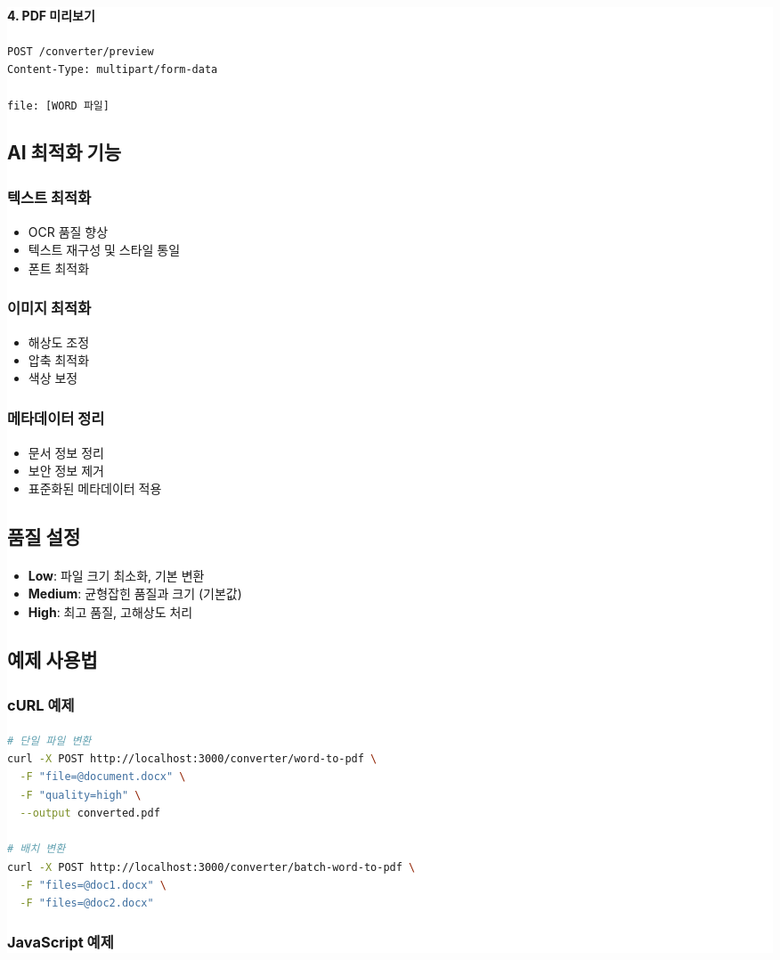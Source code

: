 #### 4. PDF 미리보기
```http
POST /converter/preview
Content-Type: multipart/form-data

file: [WORD 파일]
```

## AI 최적화 기능

### 텍스트 최적화
- OCR 품질 향상
- 텍스트 재구성 및 스타일 통일
- 폰트 최적화

### 이미지 최적화
- 해상도 조정
- 압축 최적화
- 색상 보정

### 메타데이터 정리
- 문서 정보 정리
- 보안 정보 제거
- 표준화된 메타데이터 적용

## 품질 설정

- **Low**: 파일 크기 최소화, 기본 변환
- **Medium**: 균형잡힌 품질과 크기 (기본값)
- **High**: 최고 품질, 고해상도 처리

## 예제 사용법

### cURL 예제

```bash
# 단일 파일 변환
curl -X POST http://localhost:3000/converter/word-to-pdf \
  -F "file=@document.docx" \
  -F "quality=high" \
  --output converted.pdf

# 배치 변환
curl -X POST http://localhost:3000/converter/batch-word-to-pdf \
  -F "files=@doc1.docx" \
  -F "files=@doc2.docx"
```

### JavaScript 예제


[circleci-image]: https://img.shields.io/circleci/build/github/nestjs/nest/master?token=abc123def456
[circleci-url]: https://circleci.com/gh/nestjs/nest
